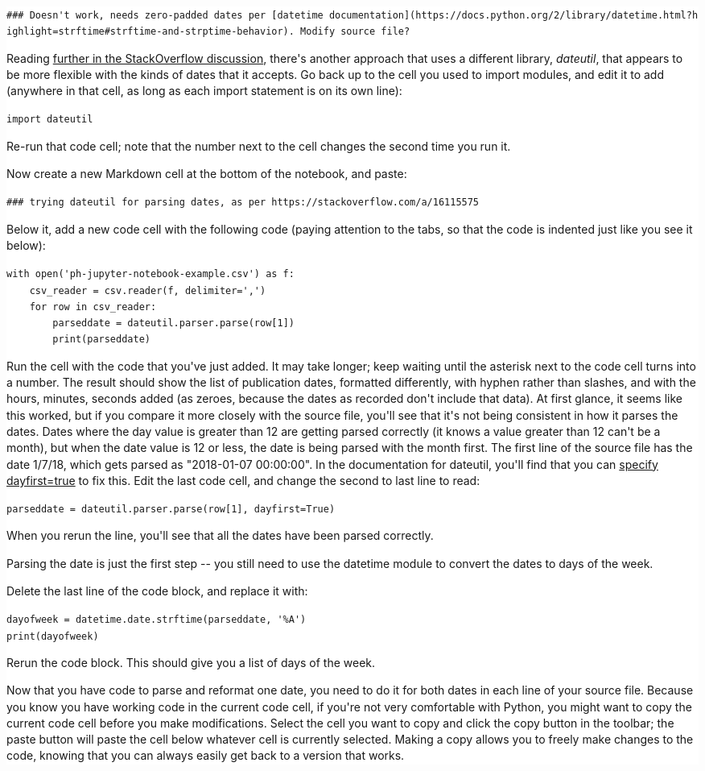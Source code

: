 ```
### Doesn't work, needs zero-padded dates per [datetime documentation](https://docs.python.org/2/library/datetime.html?highlight=strftime#strftime-and-strptime-behavior). Modify source file?
```

Reading [further in the StackOverflow discussion](https://stackoverflow.com/a/16115575), there's another approach that uses a different library, *dateutil*, that appears to be more flexible with the kinds of dates that it accepts. Go back up to the cell you used to import modules, and edit it to add (anywhere in that cell, as long as each import statement is on its own line):
```
import dateutil
```
Re-run that code cell; note that the number next to the cell changes the second time you run it.

Now create a new Markdown cell at the bottom of the notebook, and paste:
```
### trying dateutil for parsing dates, as per https://stackoverflow.com/a/16115575
```

Below it, add a new code cell with the following code (paying attention to the tabs, so that the code is indented just like you see it below):
```
with open('ph-jupyter-notebook-example.csv') as f:
    csv_reader = csv.reader(f, delimiter=',')
    for row in csv_reader:
        parseddate = dateutil.parser.parse(row[1])
        print(parseddate)
```

Run the cell with the code that you've just added. It may take longer; keep waiting until the asterisk next to the code cell turns into a number. The result should show the list of publication dates, formatted differently, with hyphen rather than slashes, and with the hours, minutes, seconds added (as zeroes, because the dates as recorded don't include that data). At first glance, it seems like this worked, but if you compare it more closely with the source file, you'll see that it's not being consistent in how it parses the dates. Dates where the day value is greater than 12 are getting parsed correctly (it knows a value greater than 12 can't be a month), but when the date value is 12 or less, the date is being parsed with the month first. The first line of the source file has the date 1/7/18, which gets parsed as "2018-01-07 00:00:00". In the documentation for dateutil, you'll find that you can [specify dayfirst=true](https://dateutil.readthedocs.io/en/stable/parser.html) to fix this. Edit the last code cell, and change the second to last line to read:
```
parseddate = dateutil.parser.parse(row[1], dayfirst=True)
```
When you rerun the line, you'll see that all the dates have been parsed correctly.

Parsing the date is just the first step -- you still need to use the datetime module to convert the dates to days of the week.

Delete the last line of the code block, and replace it with:
```
dayofweek = datetime.date.strftime(parseddate, '%A')
print(dayofweek)
```

Rerun the code block. This should give you a list of days of the week.

Now that you have code to parse and reformat one date, you need to do it for both dates in each line of your source file. Because you know you have working code in the current code cell, if you're not very comfortable with Python, you might want to copy the current code cell before you make modifications. Select the cell you want to copy and click the copy button <i class="fa fa-files-o"></i> in the toolbar; the paste button <i class="fa fa-clipboard"></i> will paste the cell below whatever cell is currently selected. Making a copy allows you to freely make changes to the code, knowing that you can always easily get back to a version that works.


[^1]: Knuth, Donald. 1992. *Literate Programming*. Stanford, California: Center for the Study of Language and Information.
[^2]: Millman, KJ and Fernando Perez. 2014. "Developing open source scientific practice". In *Implementing Reproducible Research*, Ed. Victoria Stodden, Friedrich Leisch, and Roger D. Peng. https://osf.io/h9gsd/
[^3]: Sinclair, Stéfan & Geoffrey Rockwell. 2013. "Voyant Notebooks: Literate Programming and Programming Literacy". Journal of Digital Humanities, Vol. 2, No. 3 Summer 2013. http://journalofdigitalhumanities.org/2-3/voyant-notebooks-literate-programming-and-programming-literacy/
[^4]: Haley Di Pressi, Stephanie Gorman, Miriam Posner, Raphael Sasayama, and Tori Schmitt, with contributions from Roderic Crooks, Megan Driscoll, Amy Earhart, Spencer Keralis, Tiffany Naiman, and Todd Presner. "A Student Collaborator's Bill of Rights". https://humtech.ucla.edu/news/a-student-collaborators-bill-of-rights/
[^5]: Dobson, James. 2019. *Critical Digital Humanities: The Search for a Methodology*. Urbana-Champaign: University of Illinois Press. p. 40.